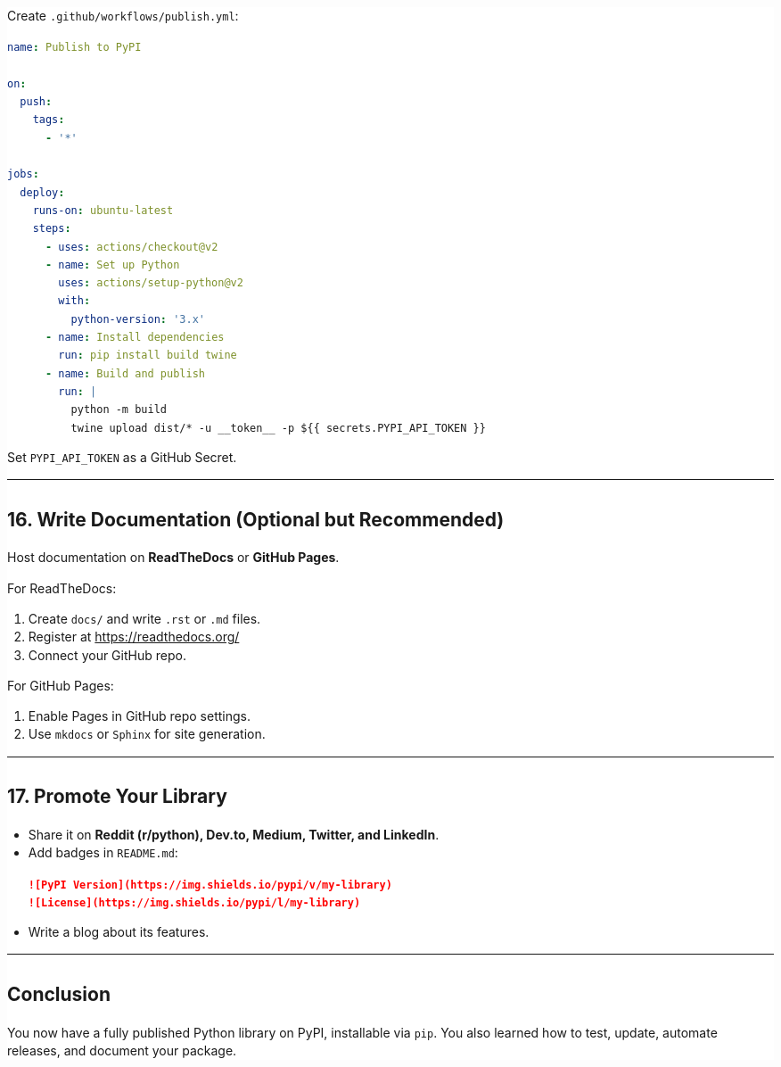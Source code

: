 Create `.github/workflows/publish.yml`:  
```yaml
name: Publish to PyPI

on:
  push:
    tags:
      - '*'

jobs:
  deploy:
    runs-on: ubuntu-latest
    steps:
      - uses: actions/checkout@v2
      - name: Set up Python
        uses: actions/setup-python@v2
        with:
          python-version: '3.x'
      - name: Install dependencies
        run: pip install build twine
      - name: Build and publish
        run: |
          python -m build
          twine upload dist/* -u __token__ -p ${{ secrets.PYPI_API_TOKEN }}
```
Set `PYPI_API_TOKEN` as a GitHub Secret.

---

## **16. Write Documentation (Optional but Recommended)**  
Host documentation on **ReadTheDocs** or **GitHub Pages**.  

For ReadTheDocs:  
1. Create `docs/` and write `.rst` or `.md` files.  
2. Register at https://readthedocs.org/  
3. Connect your GitHub repo.  

For GitHub Pages:  
1. Enable Pages in GitHub repo settings.  
2. Use `mkdocs` or `Sphinx` for site generation.  

---

## **17. Promote Your Library**  
- Share it on **Reddit (r/python), Dev.to, Medium, Twitter, and LinkedIn**.  
- Add badges in `README.md`:  
  ```md
  ![PyPI Version](https://img.shields.io/pypi/v/my-library)
  ![License](https://img.shields.io/pypi/l/my-library)
  ```
- Write a blog about its features.

---

## **Conclusion**  
You now have a fully published Python library on PyPI, installable via `pip`. You also learned how to test, update, automate releases, and document your package.